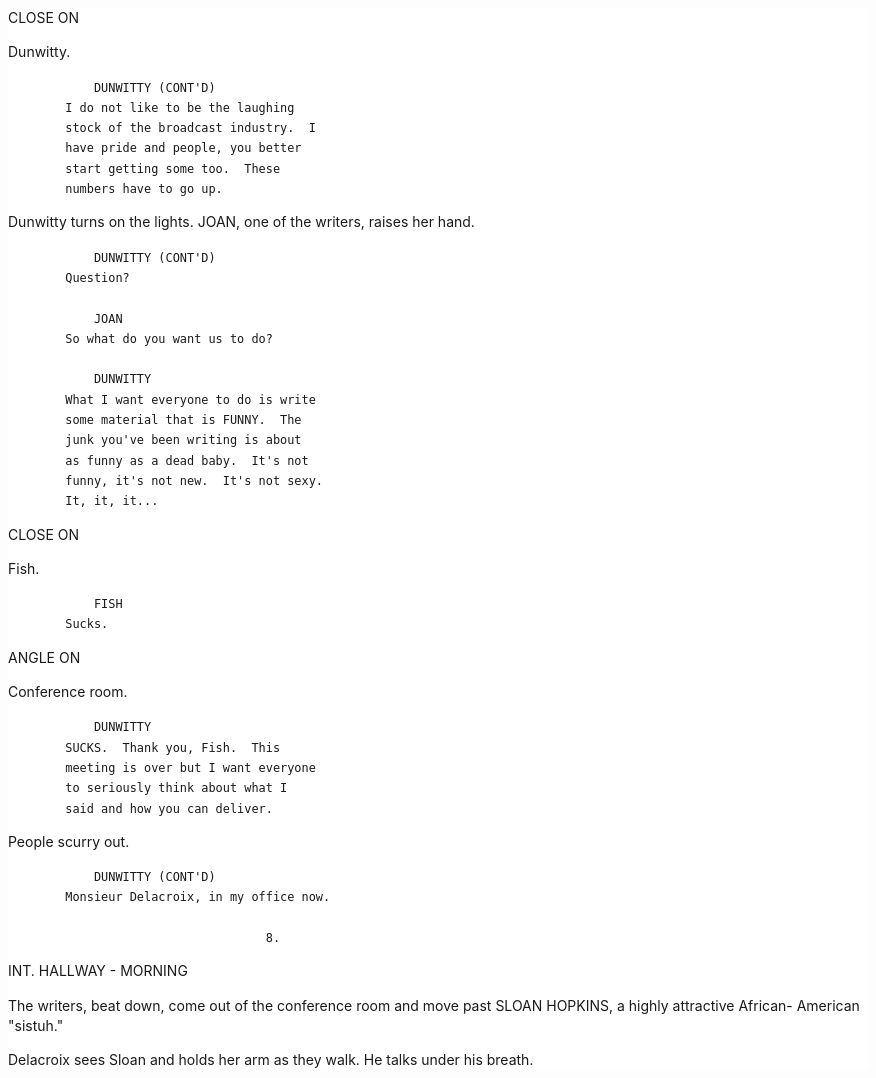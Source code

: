 CLOSE ON

Dunwitty.

				DUNWITTY (CONT'D)
			I do not like to be the laughing
			stock of the broadcast industry.  I
			have pride and people, you better
			start getting some too.  These
			numbers have to go up.

Dunwitty turns on the lights.  JOAN, one of the writers,
raises her hand.

				DUNWITTY (CONT'D)
			Question?

				JOAN
			So what do you want us to do?

				DUNWITTY
			What I want everyone to do is write
			some material that is FUNNY.  The
			junk you've been writing is about
			as funny as a dead baby.  It's not
			funny, it's not new.  It's not sexy.
			It, it, it...

CLOSE ON

Fish.

				FISH
			Sucks.

ANGLE ON

Conference room.

				DUNWITTY
			SUCKS.  Thank you, Fish.  This
			meeting is over but I want everyone
			to seriously think about what I
			said and how you can deliver.

People scurry out.

				DUNWITTY (CONT'D)
			Monsieur Delacroix, in my office now.

										8.


INT. HALLWAY - MORNING

The writers, beat down, come out of the conference room and
move past SLOAN HOPKINS, a highly attractive African-
American "sistuh."

Delacroix sees Sloan and holds her arm as they walk.  He
talks under his breath.

